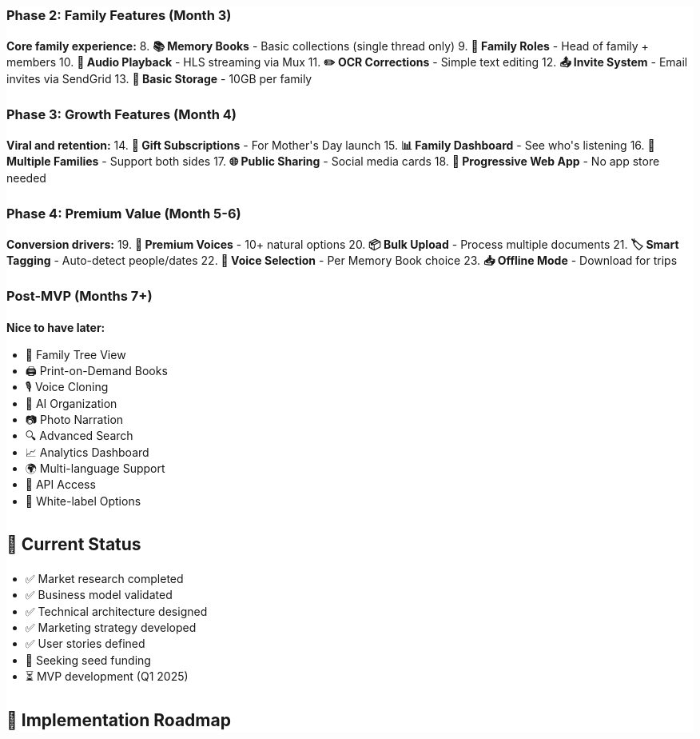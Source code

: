 ### Phase 2: Family Features (Month 3)
**Core family experience:**
8. **📚 Memory Books** - Basic collections (single thread only)
9. **👥 Family Roles** - Head of family + members
10. **🎵 Audio Playback** - HLS streaming via Mux
11. **✏️ OCR Corrections** - Simple text editing
12. **📤 Invite System** - Email invites via SendGrid
13. **💾 Basic Storage** - 10GB per family

### Phase 3: Growth Features (Month 4)
**Viral and retention:**
14. **🎁 Gift Subscriptions** - For Mother's Day launch
15. **📊 Family Dashboard** - See who's listening
16. **🔄 Multiple Families** - Support both sides
17. **🌐 Public Sharing** - Social media cards
18. **📱 Progressive Web App** - No app store needed

### Phase 4: Premium Value (Month 5-6)
**Conversion drivers:**
19. **🎤 Premium Voices** - 10+ natural options
20. **📦 Bulk Upload** - Process multiple documents
21. **🏷️ Smart Tagging** - Auto-detect people/dates
22. **💬 Voice Selection** - Per Memory Book choice
23. **📥 Offline Mode** - Download for trips

### Post-MVP (Months 7+)
**Nice to have later:**
- 🌳 Family Tree View
- 🖨️ Print-on-Demand Books  
- 🎙️ Voice Cloning
- 🤖 AI Organization
- 📷 Photo Narration
- 🔍 Advanced Search
- 📈 Analytics Dashboard
- 🌍 Multi-language Support
- 🔗 API Access
- 🏢 White-label Options

## 🚦 Current Status

- ✅ Market research completed
- ✅ Business model validated
- ✅ Technical architecture designed
- ✅ Marketing strategy developed
- ✅ User stories defined
- 🔄 Seeking seed funding
- ⏳ MVP development (Q1 2025)

## 🎯 Implementation Roadmap
